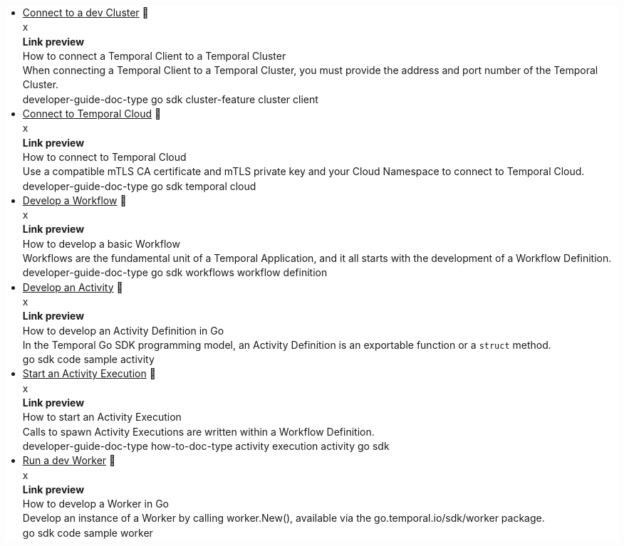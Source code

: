 - [Connect to a dev Cluster](#connect-to-a-dev-cluster) <span id="i-2ea699dd-662c-409d-af68-32fd25120c6c" class="clickable-i clickable-link-preview">🔗</span><div id="preview-modal-2ea699dd-662c-409d-af68-32fd25120c6c" class="preview-modal"><div class="modal-header"><div id="x-2ea699dd-662c-409d-af68-32fd25120c6c" class="clickable-x clickable-link-preview">x</div><b>Link preview</b></div><div class="preview-modal-title">How to connect a Temporal Client to a Temporal Cluster</div><div class="preview-modal-description">When connecting a Temporal Client to a Temporal Cluster, you must provide the address and port number of the Temporal Cluster.</div><div class="preview-modal-tags"><span class="preview-modal-tag">developer-guide-doc-type</span> <span class="preview-modal-tag">go sdk</span> <span class="preview-modal-tag">cluster-feature</span> <span class="preview-modal-tag">cluster</span> <span class="preview-modal-tag">client</span></div></div>
- [Connect to Temporal Cloud](#connect-to-temporal-cloud) <span id="i-811c6d07-d587-4a00-91ac-4a539c7fd614" class="clickable-i clickable-link-preview">🔗</span><div id="preview-modal-811c6d07-d587-4a00-91ac-4a539c7fd614" class="preview-modal"><div class="modal-header"><div id="x-811c6d07-d587-4a00-91ac-4a539c7fd614" class="clickable-x clickable-link-preview">x</div><b>Link preview</b></div><div class="preview-modal-title">How to connect to Temporal Cloud</div><div class="preview-modal-description">Use a compatible mTLS CA certificate and mTLS private key and your Cloud Namespace to connect to Temporal Cloud.</div><div class="preview-modal-tags"><span class="preview-modal-tag">developer-guide-doc-type</span> <span class="preview-modal-tag">go sdk</span> <span class="preview-modal-tag">temporal cloud</span></div></div>
- [Develop a Workflow](#develop-workflows) <span id="i-7843c8a9-1255-4bdf-8405-577bf1ca4f50" class="clickable-i clickable-link-preview">🔗</span><div id="preview-modal-7843c8a9-1255-4bdf-8405-577bf1ca4f50" class="preview-modal"><div class="modal-header"><div id="x-7843c8a9-1255-4bdf-8405-577bf1ca4f50" class="clickable-x clickable-link-preview">x</div><b>Link preview</b></div><div class="preview-modal-title">How to develop a basic Workflow</div><div class="preview-modal-description">Workflows are the fundamental unit of a Temporal Application, and it all starts with the development of a Workflow Definition.</div><div class="preview-modal-tags"><span class="preview-modal-tag">developer-guide-doc-type</span> <span class="preview-modal-tag">go sdk</span> <span class="preview-modal-tag">workflows</span> <span class="preview-modal-tag">workflow definition</span></div></div>
- [Develop an Activity](#activity-definition) <span id="i-05624336-dcd2-42ef-bf6c-df60acee2ed6" class="clickable-i clickable-link-preview">🔗</span><div id="preview-modal-05624336-dcd2-42ef-bf6c-df60acee2ed6" class="preview-modal"><div class="modal-header"><div id="x-05624336-dcd2-42ef-bf6c-df60acee2ed6" class="clickable-x clickable-link-preview">x</div><b>Link preview</b></div><div class="preview-modal-title">How to develop an Activity Definition in Go</div><div class="preview-modal-description">In the Temporal Go SDK programming model, an Activity Definition is an exportable function or a `struct` method.</div><div class="preview-modal-tags"><span class="preview-modal-tag">go sdk</span> <span class="preview-modal-tag">code sample</span> <span class="preview-modal-tag">activity</span></div></div>
- [Start an Activity Execution](#activity-execution) <span id="i-2fefe69d-033c-481d-91dc-bd803e44de5b" class="clickable-i clickable-link-preview">🔗</span><div id="preview-modal-2fefe69d-033c-481d-91dc-bd803e44de5b" class="preview-modal"><div class="modal-header"><div id="x-2fefe69d-033c-481d-91dc-bd803e44de5b" class="clickable-x clickable-link-preview">x</div><b>Link preview</b></div><div class="preview-modal-title">How to start an Activity Execution</div><div class="preview-modal-description">Calls to spawn Activity Executions are written within a Workflow Definition.</div><div class="preview-modal-tags"><span class="preview-modal-tag">developer-guide-doc-type</span> <span class="preview-modal-tag">how-to-doc-type</span> <span class="preview-modal-tag">activity execution</span> <span class="preview-modal-tag">activity</span> <span class="preview-modal-tag">go sdk</span></div></div>
- [Run a dev Worker](#develop-worker) <span id="i-a652a7b4-8b8b-431d-98f7-9b06135971c4" class="clickable-i clickable-link-preview">🔗</span><div id="preview-modal-a652a7b4-8b8b-431d-98f7-9b06135971c4" class="preview-modal"><div class="modal-header"><div id="x-a652a7b4-8b8b-431d-98f7-9b06135971c4" class="clickable-x clickable-link-preview">x</div><b>Link preview</b></div><div class="preview-modal-title">How to develop a Worker in Go</div><div class="preview-modal-description">Develop an instance of a Worker by calling worker.New(), available via the go.temporal.io/sdk/worker package.</div><div class="preview-modal-tags"><span class="preview-modal-tag">go sdk</span> <span class="preview-modal-tag">code sample</span> <span class="preview-modal-tag">worker</span></div></div>